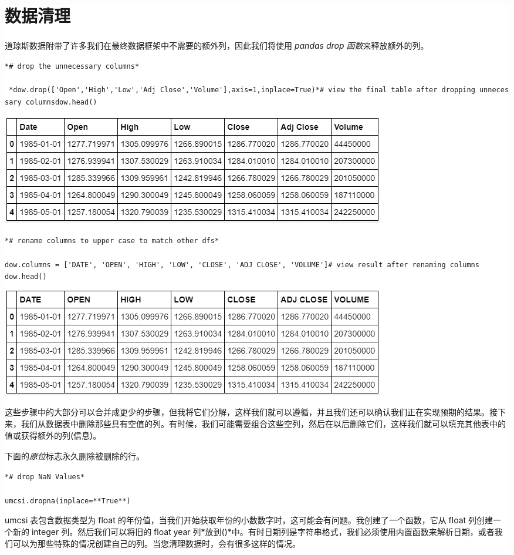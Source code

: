 # 数据清理

道琼斯数据附带了许多我们在最终数据框架中不需要的额外列，因此我们将使用 *pandas drop 函数*来释放额外的列。

```
*# drop the unnecessary columns*

 *dow.drop(['Open','High','Low','Adj Close','Volume'],axis=1,inplace=True)*# view the final table after dropping unnecessary columnsdow.head()
```

![](img/cdf8bc95f9a7817ef3513ff3e3557407.png)

```
*# rename columns to upper case to match other dfs*

dow.columns = ['DATE', 'OPEN', 'HIGH', 'LOW', 'CLOSE', 'ADJ CLOSE', 'VOLUME']# view result after renaming columns
dow.head()
```

![](img/a1195beff3d023a3c23c06432cc883ed.png)

这些步骤中的大部分可以合并成更少的步骤，但我将它们分解，这样我们就可以遵循，并且我们还可以确认我们正在实现预期的结果。接下来，我们从数据表中删除那些具有空值的列。有时候，我们可能需要组合这些空列，然后在以后删除它们，这样我们就可以填充其他表中的值或获得额外的列(信息)。

下面的*原位*标志永久删除被删除的行。

```
*# drop NaN Values*

umcsi.dropna(inplace=**True**)
```

umcsi 表包含数据类型为 float 的年份值，当我们开始获取年份的小数数字时，这可能会有问题。我创建了一个函数，它从 float 列创建一个新的 integer 列。然后我们可以将旧的 float year 列*放到()*中。有时日期列是字符串格式，我们必须使用内置函数来解析日期，或者我们可以为那些特殊的情况创建自己的列。当您清理数据时，会有很多这样的情况。
